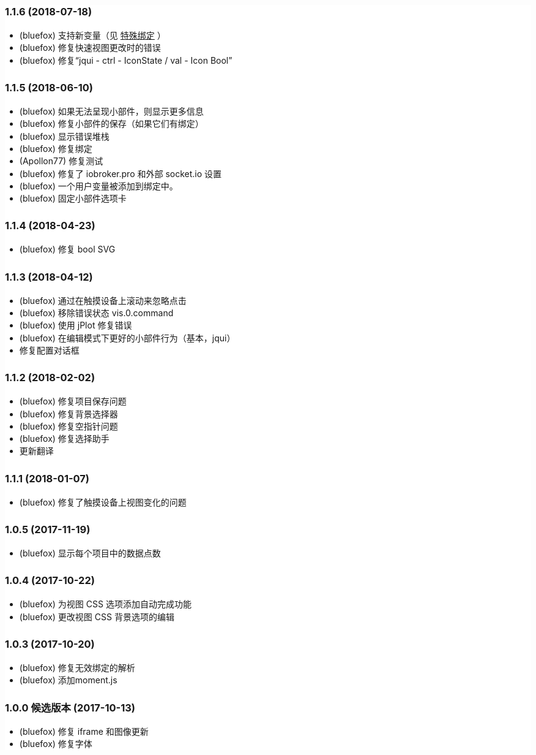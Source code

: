 ### 1.1.6 (2018-07-18)
* (bluefox) 支持新变量（见 [特殊绑定](#special-bindings) ）
* (bluefox) 修复快速视图更改时的错误
* (bluefox) 修复“jqui - ctrl - IconState / val - Icon Bool”

### 1.1.5 (2018-06-10)
* (bluefox) 如果无法呈现小部件，则显示更多信息
* (bluefox) 修复小部件的保存（如果它们有绑定）
* (bluefox) 显示错误堆栈
* (bluefox) 修复绑定
* (Apollon77) 修复测试
* (bluefox) 修复了 iobroker.pro 和外部 socket.io 设置
* (bluefox) 一个用户变量被添加到绑定中。
* (bluefox) 固定小部件选项卡

### 1.1.4 (2018-04-23)
* (bluefox) 修复 bool SVG

### 1.1.3 (2018-04-12)
* (bluefox) 通过在触摸设备上滚动来忽略点击
* (bluefox) 移除错误状态 vis.0.command
* (bluefox) 使用 jPlot 修复错误
* (bluefox) 在编辑模式下更好的小部件行为（基本，jqui）
* 修复配置对话框

### 1.1.2 (2018-02-02)
* (bluefox) 修复项目保存问题
* (bluefox) 修复背景选择器
* (bluefox) 修复空指针问题
* (bluefox) 修复选择助手
* 更新翻译

### 1.1.1 (2018-01-07)
* (bluefox) 修复了触摸设备上视图变化的问题

### 1.0.5 (2017-11-19)
* (bluefox) 显示每个项目中的数据点数

### 1.0.4 (2017-10-22)
* (bluefox) 为视图 CSS 选项添加自动完成功能
* (bluefox) 更改视图 CSS 背景选项的编辑

### 1.0.3 (2017-10-20)
* (bluefox) 修复无效绑定的解析
* (bluefox) 添加moment.js

### 1.0.0 候选版本 (2017-10-13)
* (bluefox) 修复 iframe 和图像更新
* (bluefox) 修复字体

